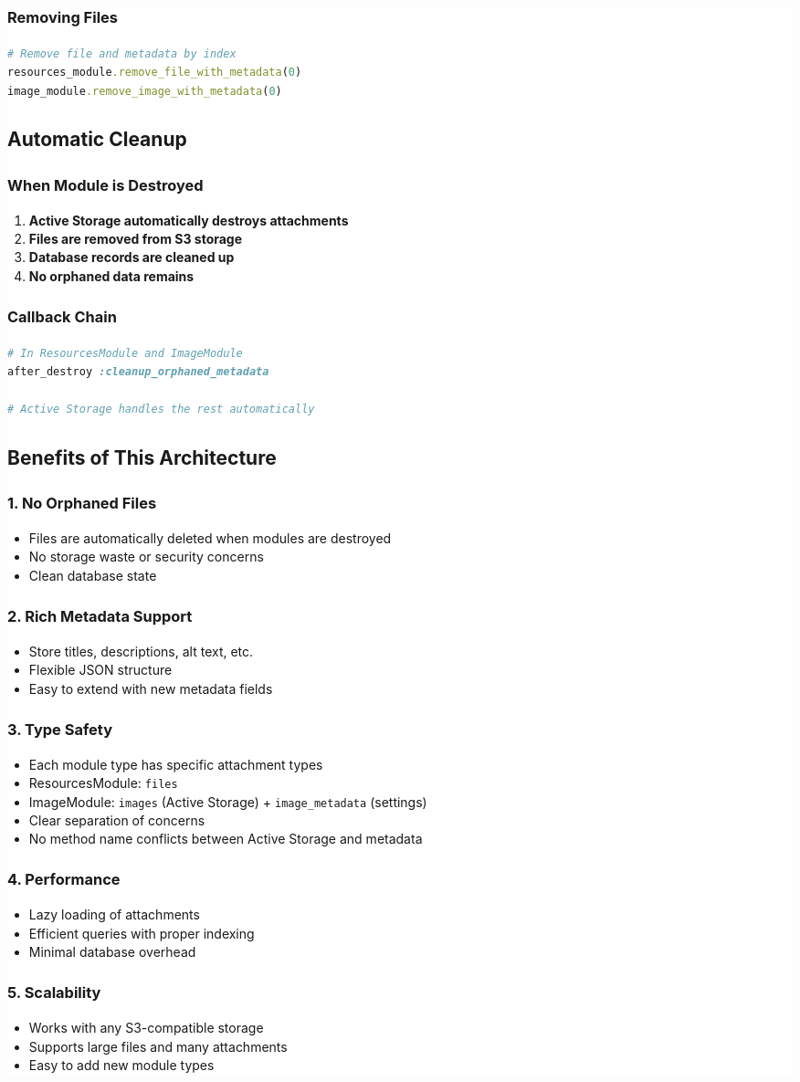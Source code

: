 ### Removing Files
```ruby
# Remove file and metadata by index
resources_module.remove_file_with_metadata(0)
image_module.remove_image_with_metadata(0)
```

## Automatic Cleanup

### When Module is Destroyed
1. **Active Storage automatically destroys attachments**
2. **Files are removed from S3 storage**
3. **Database records are cleaned up**
4. **No orphaned data remains**

### Callback Chain
```ruby
# In ResourcesModule and ImageModule
after_destroy :cleanup_orphaned_metadata

# Active Storage handles the rest automatically
```

## Benefits of This Architecture

### 1. **No Orphaned Files**
- Files are automatically deleted when modules are destroyed
- No storage waste or security concerns
- Clean database state

### 2. **Rich Metadata Support**
- Store titles, descriptions, alt text, etc.
- Flexible JSON structure
- Easy to extend with new metadata fields

### 3. **Type Safety**
- Each module type has specific attachment types
- ResourcesModule: `files`
- ImageModule: `images` (Active Storage) + `image_metadata` (settings)
- Clear separation of concerns
- No method name conflicts between Active Storage and metadata

### 4. **Performance**
- Lazy loading of attachments
- Efficient queries with proper indexing
- Minimal database overhead

### 5. **Scalability**
- Works with any S3-compatible storage
- Supports large files and many attachments
- Easy to add new module types
